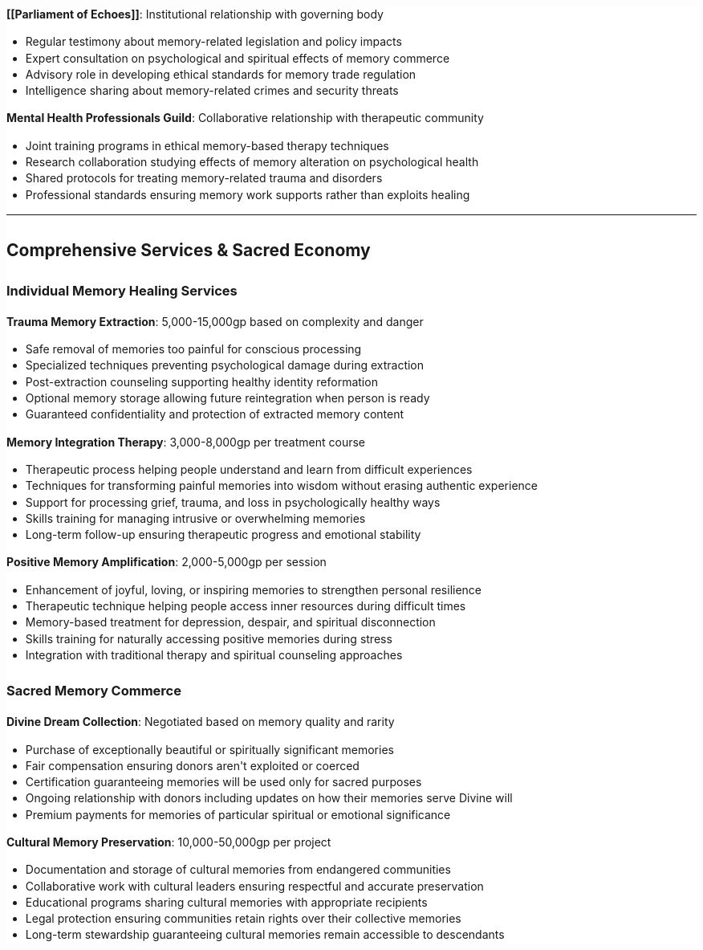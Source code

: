 **[[Parliament of Echoes]]**: Institutional relationship with governing body
- Regular testimony about memory-related legislation and policy impacts
- Expert consultation on psychological and spiritual effects of memory commerce
- Advisory role in developing ethical standards for memory trade regulation
- Intelligence sharing about memory-related crimes and security threats

**Mental Health Professionals Guild**: Collaborative relationship with therapeutic community
- Joint training programs in ethical memory-based therapy techniques
- Research collaboration studying effects of memory alteration on psychological health
- Shared protocols for treating memory-related trauma and disorders
- Professional standards ensuring memory work supports rather than exploits healing

---

## Comprehensive Services & Sacred Economy

### Individual Memory Healing Services  
**Trauma Memory Extraction**: 5,000-15,000gp based on complexity and danger
- Safe removal of memories too painful for conscious processing
- Specialized techniques preventing psychological damage during extraction
- Post-extraction counseling supporting healthy identity reformation
- Optional memory storage allowing future reintegration when person is ready
- Guaranteed confidentiality and protection of extracted memory content

**Memory Integration Therapy**: 3,000-8,000gp per treatment course
- Therapeutic process helping people understand and learn from difficult experiences
- Techniques for transforming painful memories into wisdom without erasing authentic experience
- Support for processing grief, trauma, and loss in psychologically healthy ways
- Skills training for managing intrusive or overwhelming memories
- Long-term follow-up ensuring therapeutic progress and emotional stability

**Positive Memory Amplification**: 2,000-5,000gp per session
- Enhancement of joyful, loving, or inspiring memories to strengthen personal resilience
- Therapeutic technique helping people access inner resources during difficult times
- Memory-based treatment for depression, despair, and spiritual disconnection
- Skills training for naturally accessing positive memories during stress
- Integration with traditional therapy and spiritual counseling approaches

### Sacred Memory Commerce
**Divine Dream Collection**: Negotiated based on memory quality and rarity
- Purchase of exceptionally beautiful or spiritually significant memories
- Fair compensation ensuring donors aren't exploited or coerced
- Certification guaranteeing memories will be used only for sacred purposes
- Ongoing relationship with donors including updates on how their memories serve Divine will
- Premium payments for memories of particular spiritual or emotional significance

**Cultural Memory Preservation**: 10,000-50,000gp per project
- Documentation and storage of cultural memories from endangered communities
- Collaborative work with cultural leaders ensuring respectful and accurate preservation
- Educational programs sharing cultural memories with appropriate recipients
- Legal protection ensuring communities retain rights over their collective memories
- Long-term stewardship guaranteeing cultural memories remain accessible to descendants
